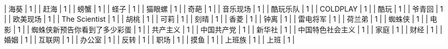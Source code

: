 | 海葵 | 1 |
| 赶海 | 1 |
| 螃蟹 | 1 |
| 蛏子 | 1 |
| 猫眼螺 | 1 |
| 奇葩 | 1 |
| 音乐现场 | 1 |
| 酷玩乐队 | 1 |
| COLDPLAY | 1 |
| 酷玩 | 1 |
| 爷青回 | 1 |
| 欧美现场 | 1 |
| The Scientist | 1 |
| 胡桃 | 1 |
| 可莉 | 1 |
| 刻晴 | 1 |
| 香菱 | 1 |
| 钟离 | 1 |
| 雷电将军 | 1 |
| 荷兰弟 | 1 |
| 蜘蛛侠 | 1 |
| 电影 | 1 |
| 蜘蛛侠新预告你看到了多少彩蛋 | 1 |
| 共产主义 | 1 |
| 中国共产党 | 1 |
| 新华社 | 1 |
| 中国特色社会主义 | 1 |
| 家庭 | 1 |
| 财经 | 1 |
| 婚姻 | 1 |
| 互联网 | 1 |
| 办公室 | 1 |
| 反转 | 1 |
| 职场 | 1 |
| 摸鱼 | 1 |
| 上班族 | 1 |
| 上班 | 1 |